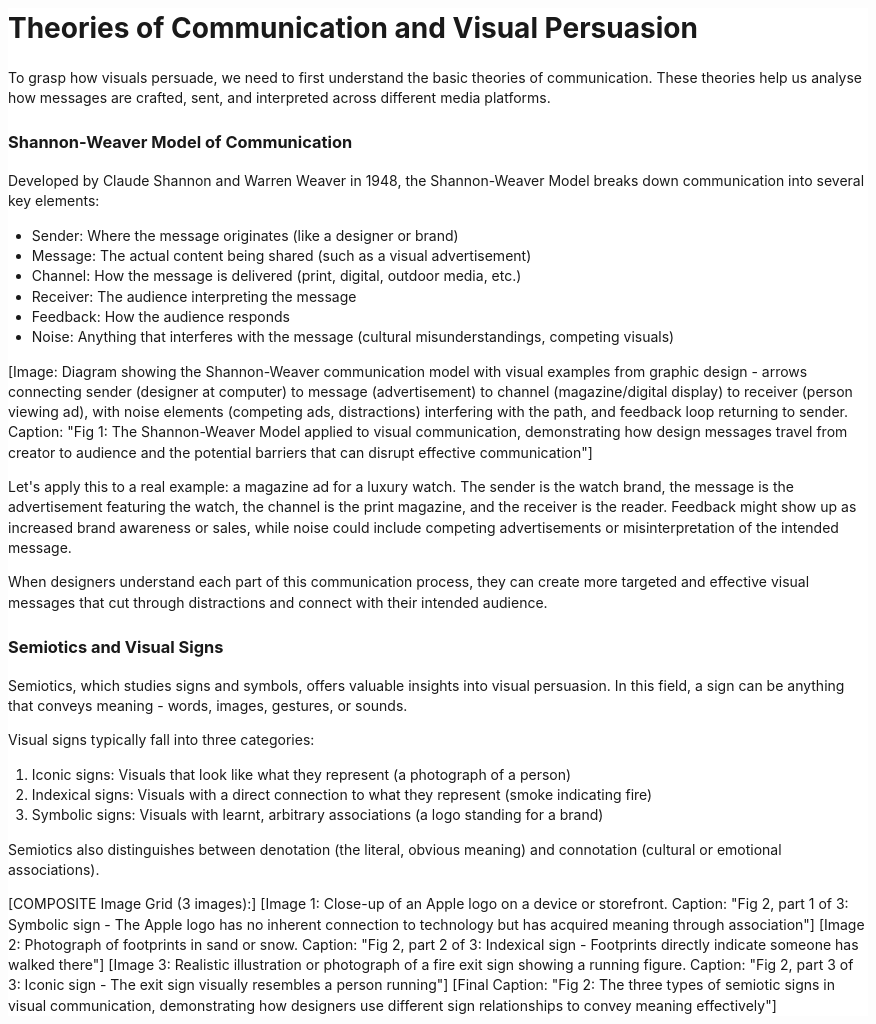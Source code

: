 # Theories of Communication and Visual Persuasion

To grasp how visuals persuade, we need to first understand the basic theories of communication. These theories help us analyse how messages are crafted, sent, and interpreted across different media platforms.

### Shannon-Weaver Model of Communication

Developed by Claude Shannon and Warren Weaver in 1948, the Shannon-Weaver Model breaks down communication into several key elements:

* Sender: Where the message originates (like a designer or brand)  
* Message: The actual content being shared (such as a visual advertisement)  
* Channel: How the message is delivered (print, digital, outdoor media, etc.)  
* Receiver: The audience interpreting the message  
* Feedback: How the audience responds  
* Noise: Anything that interferes with the message (cultural misunderstandings, competing visuals)

[Image: Diagram showing the Shannon-Weaver communication model with visual examples from graphic design - arrows connecting sender (designer at computer) to message (advertisement) to channel (magazine/digital display) to receiver (person viewing ad), with noise elements (competing ads, distractions) interfering with the path, and feedback loop returning to sender. Caption: "Fig 1: The Shannon-Weaver Model applied to visual communication, demonstrating how design messages travel from creator to audience and the potential barriers that can disrupt effective communication"]

Let's apply this to a real example: a magazine ad for a luxury watch. The sender is the watch brand, the message is the advertisement featuring the watch, the channel is the print magazine, and the receiver is the reader. Feedback might show up as increased brand awareness or sales, while noise could include competing advertisements or misinterpretation of the intended message.

When designers understand each part of this communication process, they can create more targeted and effective visual messages that cut through distractions and connect with their intended audience.

### Semiotics and Visual Signs

Semiotics, which studies signs and symbols, offers valuable insights into visual persuasion. In this field, a sign can be anything that conveys meaning - words, images, gestures, or sounds.

Visual signs typically fall into three categories:

1. Iconic signs: Visuals that look like what they represent (a photograph of a person)  
2. Indexical signs: Visuals with a direct connection to what they represent (smoke indicating fire)  
3. Symbolic signs: Visuals with learnt, arbitrary associations (a logo standing for a brand)

Semiotics also distinguishes between denotation (the literal, obvious meaning) and connotation (cultural or emotional associations).

[COMPOSITE Image Grid (3 images):] 
[Image 1: Close-up of an Apple logo on a device or storefront. Caption: "Fig 2, part 1 of 3: Symbolic sign - The Apple logo has no inherent connection to technology but has acquired meaning through association"]
[Image 2: Photograph of footprints in sand or snow. Caption: "Fig 2, part 2 of 3: Indexical sign - Footprints directly indicate someone has walked there"]
[Image 3: Realistic illustration or photograph of a fire exit sign showing a running figure. Caption: "Fig 2, part 3 of 3: Iconic sign - The exit sign visually resembles a person running"]
[Final Caption: "Fig 2: The three types of semiotic signs in visual communication, demonstrating how designers use different sign relationships to convey meaning effectively"]
